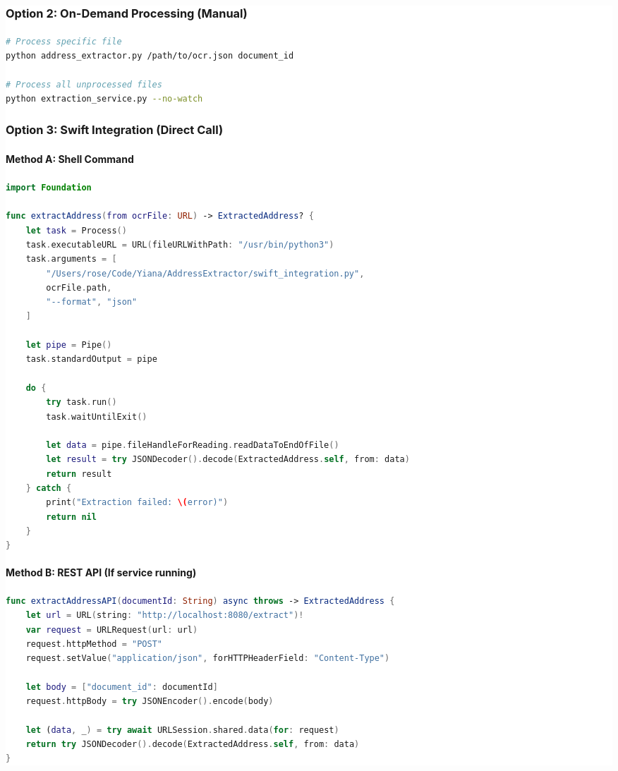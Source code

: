 ### Option 2: On-Demand Processing (Manual)
```bash
# Process specific file
python address_extractor.py /path/to/ocr.json document_id

# Process all unprocessed files
python extraction_service.py --no-watch
```

### Option 3: Swift Integration (Direct Call)

#### Method A: Shell Command
```swift
import Foundation

func extractAddress(from ocrFile: URL) -> ExtractedAddress? {
    let task = Process()
    task.executableURL = URL(fileURLWithPath: "/usr/bin/python3")
    task.arguments = [
        "/Users/rose/Code/Yiana/AddressExtractor/swift_integration.py",
        ocrFile.path,
        "--format", "json"
    ]
    
    let pipe = Pipe()
    task.standardOutput = pipe
    
    do {
        try task.run()
        task.waitUntilExit()
        
        let data = pipe.fileHandleForReading.readDataToEndOfFile()
        let result = try JSONDecoder().decode(ExtractedAddress.self, from: data)
        return result
    } catch {
        print("Extraction failed: \(error)")
        return nil
    }
}
```

#### Method B: REST API (If service running)
```swift
func extractAddressAPI(documentId: String) async throws -> ExtractedAddress {
    let url = URL(string: "http://localhost:8080/extract")!
    var request = URLRequest(url: url)
    request.httpMethod = "POST"
    request.setValue("application/json", forHTTPHeaderField: "Content-Type")
    
    let body = ["document_id": documentId]
    request.httpBody = try JSONEncoder().encode(body)
    
    let (data, _) = try await URLSession.shared.data(for: request)
    return try JSONDecoder().decode(ExtractedAddress.self, from: data)
}
```
